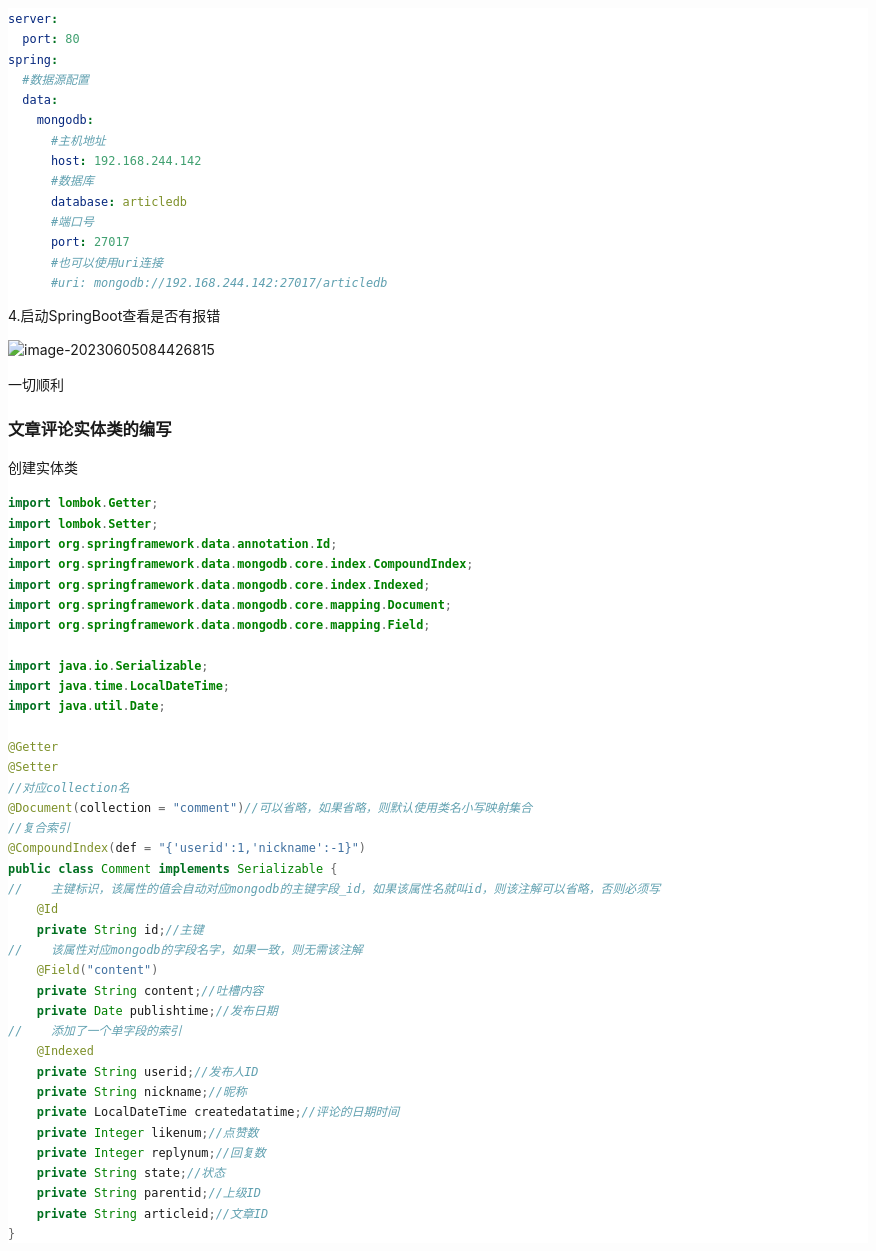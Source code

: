 ```yaml
server:
  port: 80
spring:
  #数据源配置
  data:
    mongodb:
      #主机地址
      host: 192.168.244.142
      #数据库
      database: articledb
      #端口号
      port: 27017
      #也可以使用uri连接
      #uri: mongodb://192.168.244.142:27017/articledb
```

4.启动SpringBoot查看是否有报错

![image-20230605084426815](https://raw.githubusercontent.com/PigPigLetsGo/imeages/master/202401031703699.png)

一切顺利

### 文章评论实体类的编写

创建实体类

```java
import lombok.Getter;
import lombok.Setter;
import org.springframework.data.annotation.Id;
import org.springframework.data.mongodb.core.index.CompoundIndex;
import org.springframework.data.mongodb.core.index.Indexed;
import org.springframework.data.mongodb.core.mapping.Document;
import org.springframework.data.mongodb.core.mapping.Field;

import java.io.Serializable;
import java.time.LocalDateTime;
import java.util.Date;

@Getter
@Setter
//对应collection名
@Document(collection = "comment")//可以省略，如果省略，则默认使用类名小写映射集合
//复合索引
@CompoundIndex(def = "{'userid':1,'nickname':-1}")
public class Comment implements Serializable {
//    主键标识，该属性的值会自动对应mongodb的主键字段_id，如果该属性名就叫id，则该注解可以省略，否则必须写
    @Id
    private String id;//主键
//    该属性对应mongodb的字段名字，如果一致，则无需该注解
    @Field("content")
    private String content;//吐槽内容
    private Date publishtime;//发布日期
//    添加了一个单字段的索引
    @Indexed
    private String userid;//发布人ID
    private String nickname;//昵称
    private LocalDateTime createdatatime;//评论的日期时间
    private Integer likenum;//点赞数
    private Integer replynum;//回复数
    private String state;//状态
    private String parentid;//上级ID
    private String articleid;//文章ID
}
```
